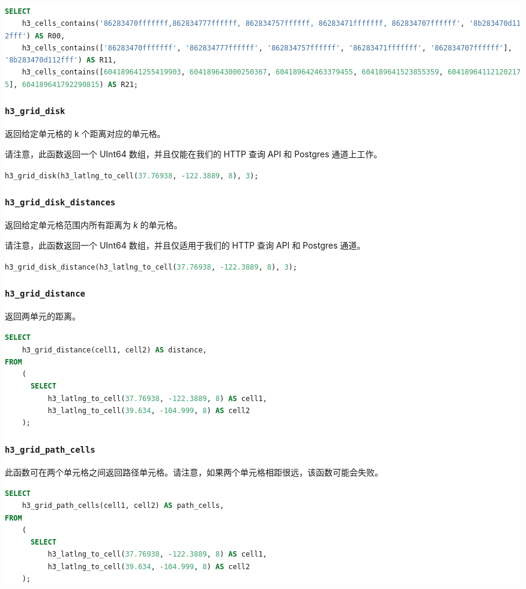 ```sql
SELECT
    h3_cells_contains('86283470fffffff,862834777ffffff, 862834757ffffff, 86283471fffffff, 862834707ffffff', '8b283470d112fff') AS R00,
    h3_cells_contains(['86283470fffffff', '862834777ffffff', '862834757ffffff', '86283471fffffff', '862834707ffffff'], '8b283470d112fff') AS R11,
    h3_cells_contains([604189641255419903, 604189643000250367, 604189642463379455, 604189641523855359, 604189641121202175], 604189641792290815) AS R21;
```

### `h3_grid_disk`

返回给定单元格的 k 个距离对应的单元格。

请注意，此函数返回一个 UInt64 数组，并且仅能在我们的 HTTP 查询 API 和 Postgres 通道上工作。

```sql
h3_grid_disk(h3_latlng_to_cell(37.76938, -122.3889, 8), 3);
```

### `h3_grid_disk_distances`

返回给定单元格范围内所有距离为 *k* 的单元格。

请注意，此函数返回一个 UInt64 数组，并且仅适用于我们的 HTTP 查询 API 和 Postgres 通道。

```sql
h3_grid_disk_distance(h3_latlng_to_cell(37.76938, -122.3889, 8), 3);
```

### `h3_grid_distance`

返回两单元的距离。

```sql
SELECT
    h3_grid_distance(cell1, cell2) AS distance,
FROM
    (
      SELECT
          h3_latlng_to_cell(37.76938, -122.3889, 8) AS cell1,
          h3_latlng_to_cell(39.634, -104.999, 8) AS cell2
    );
```

### `h3_grid_path_cells`

此函数可在两个单元格之间返回路径单元格。请注意，如果两个单元格相距很远，该函数可能会失败。

```sql
SELECT
    h3_grid_path_cells(cell1, cell2) AS path_cells,
FROM
    (
      SELECT
          h3_latlng_to_cell(37.76938, -122.3889, 8) AS cell1,
          h3_latlng_to_cell(39.634, -104.999, 8) AS cell2
    );
```

